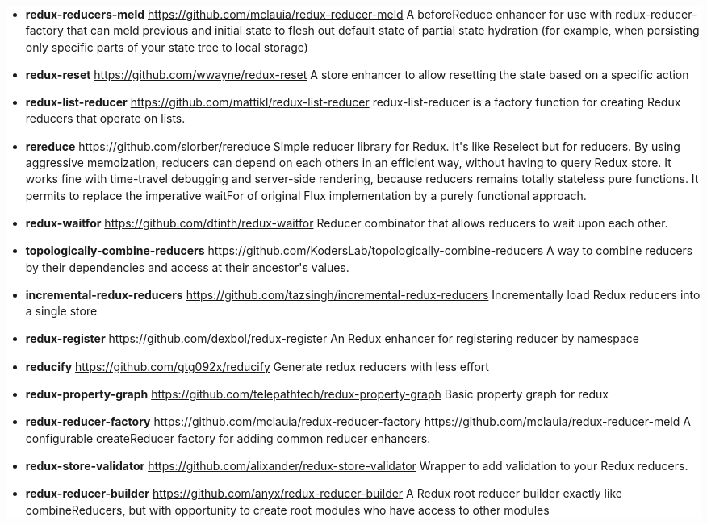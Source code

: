 - **redux-reducers-meld**
  https://github.com/mclauia/redux-reducer-meld
  A beforeReduce enhancer for use with redux-reducer-factory that can meld previous and initial state to flesh out default state of partial state hydration (for example, when persisting only specific parts of your state tree to local storage)

- **redux-reset**
  https://github.com/wwayne/redux-reset
  A store enhancer to allow resetting the state based on a specific action

- **redux-list-reducer**
  https://github.com/mattikl/redux-list-reducer
  redux-list-reducer is a factory function for creating Redux reducers that operate on lists.

- **rereduce**
  https://github.com/slorber/rereduce
  Simple reducer library for Redux. It's like Reselect but for reducers.  By using aggressive memoization, reducers can depend on each others in an efficient way, without having to query Redux store.  It works fine with time-travel debugging and server-side rendering, because reducers remains totally stateless pure functions.  It permits to replace the imperative waitFor of original Flux implementation by a purely functional approach.

- **redux-waitfor**
  https://github.com/dtinth/redux-waitfor
  Reducer combinator that allows reducers to wait upon each other.

- **topologically-combine-reducers**
  https://github.com/KodersLab/topologically-combine-reducers
  A way to combine reducers by their dependencies and access at their ancestor's values.

- **incremental-redux-reducers**
  https://github.com/tazsingh/incremental-redux-reducers
  Incrementally load Redux reducers into a single store

- **redux-register**
  https://github.com/dexbol/redux-register
  An Redux enhancer for registering reducer by namespace

- **reducify**
  https://github.com/gtg092x/reducify
  Generate redux reducers with less effort

- **redux-property-graph**
  https://github.com/telepathtech/redux-property-graph
  Basic property graph for redux

- **redux-reducer-factory**
  https://github.com/mclauia/redux-reducer-factory
  https://github.com/mclauia/redux-reducer-meld
  A configurable createReducer factory for adding common reducer enhancers.

- **redux-store-validator**
  https://github.com/alixander/redux-store-validator
  Wrapper to add validation to your Redux reducers.

- **redux-reducer-builder**
  https://github.com/anyx/redux-reducer-builder
  A Redux root reducer builder exactly like combineReducers, but with opportunity to create root modules who have access to other modules
